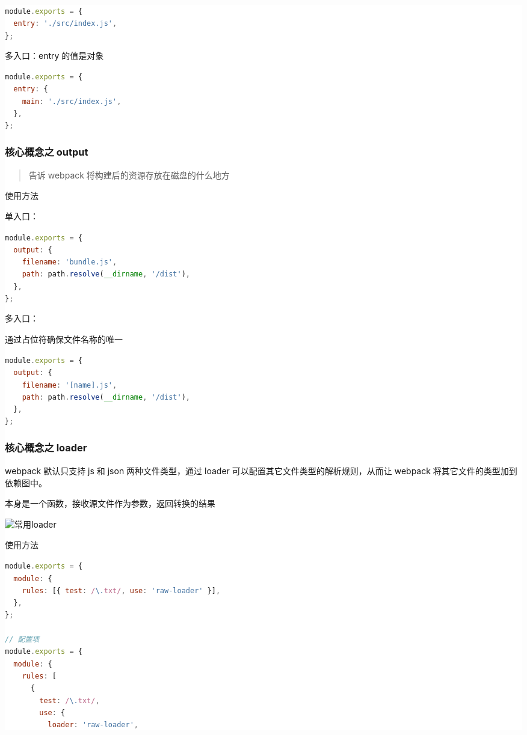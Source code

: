 ```javascript
module.exports = {
  entry: './src/index.js',
};
```

多入口：entry 的值是对象

```javascript
module.exports = {
  entry: {
    main: './src/index.js',
  },
};
```

### 核心概念之 output

> 告诉 webpack 将构建后的资源存放在磁盘的什么地方

使用方法

单入口：

```javascript
module.exports = {
  output: {
    filename: 'bundle.js',
    path: path.resolve(__dirname, '/dist'),
  },
};
```

多入口：

通过占位符确保文件名称的唯一

```javascript
module.exports = {
  output: {
    filename: '[name].js',
    path: path.resolve(__dirname, '/dist'),
  },
};
```

### 核心概念之 loader

webpack 默认只支持 js 和 json 两种文件类型，通过 loader 可以配置其它文件类型的解析规则，从而让 webpack 将其它文件的类型加到依赖图中。

本身是一个函数，接收源文件作为参数，返回转换的结果

![常用loader](https://ypyun.ywhoo.cn/assets/20210507125459.png)

使用方法

```javascript
module.exports = {
  module: {
    rules: [{ test: /\.txt/, use: 'raw-loader' }],
  },
};

// 配置项
module.exports = {
  module: {
    rules: [
      {
        test: /\.txt/,
        use: {
          loader: 'raw-loader',
```
